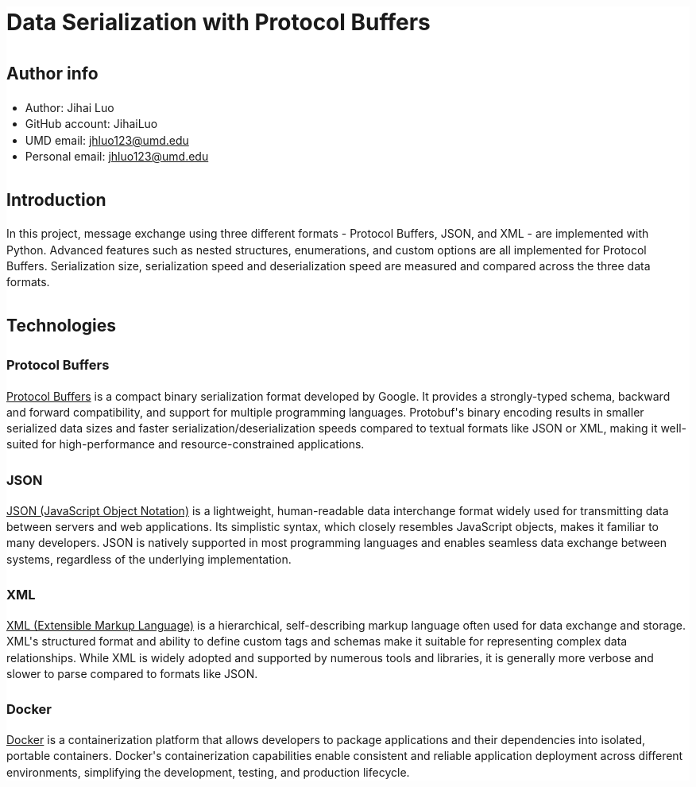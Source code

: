 # Data Serialization with Protocol Buffers

## Author info

- Author: Jihai Luo
- GitHub account: JihaiLuo
- UMD email: jhluo123@umd.edu
- Personal email: jhluo123@umd.edu

## Introduction

In this project, message exchange using three different formats - Protocol Buffers, JSON, and XML - are implemented with Python. 
Advanced features such as nested structures, enumerations, and custom options are all implemented for Protocol Buffers.
Serialization size, serialization speed and deserialization speed are measured and compared across the three data formats. 

## Technologies

### Protocol Buffers

[Protocol Buffers](https://protobuf.dev/) is a compact binary serialization format developed by Google. It provides a strongly-typed schema, backward and forward compatibility, and support for multiple programming languages. Protobuf's binary encoding results in smaller serialized data sizes and faster serialization/deserialization speeds compared to textual formats like JSON or XML, making it well-suited for high-performance and resource-constrained applications.

### JSON 

[JSON (JavaScript Object Notation)](https://www.json.org/json-en.html) is a lightweight, human-readable data interchange format widely used for transmitting data between servers and web applications. Its simplistic syntax, which closely resembles JavaScript objects, makes it familiar to many developers. JSON is natively supported in most programming languages and enables seamless data exchange between systems, regardless of the underlying implementation.

### XML

[XML (Extensible Markup Language)](https://www.w3.org/XML/) is a hierarchical, self-describing markup language often used for data exchange and storage. XML's structured format and ability to define custom tags and schemas make it suitable for representing complex data relationships. While XML is widely adopted and supported by numerous tools and libraries, it is generally more verbose and slower to parse compared to formats like JSON.

### Docker

[Docker](https://www.docker.com/) is a containerization platform that allows developers to package applications and their dependencies into isolated, portable containers. Docker's containerization capabilities enable consistent and reliable application deployment across different environments, simplifying the development, testing, and production lifecycle.
